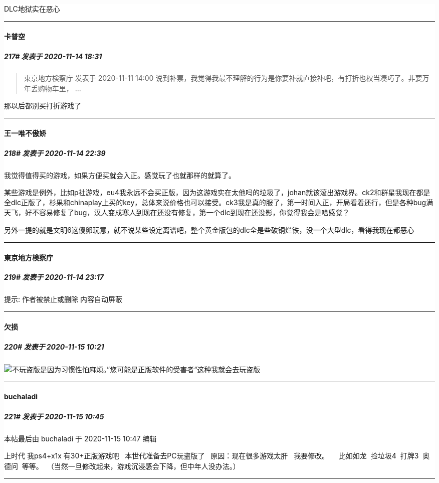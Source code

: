 
DLC地狱实在恶心


-----

####  卡普空  
##### 217#       发表于 2020-11-14 18:31


<blockquote>東京地方検察庁 发表于 2020-11-11 14:00
说到补票，我觉得我最不理解的行为是你要补就直接补吧，有打折也权当凑巧了。非要万年丢购物车里， ...</blockquote>
那以后都别买打折游戏了


-----

####  王一唯不傲娇  
##### 218#       发表于 2020-11-14 22:39


我觉得值得买的游戏，如果方便买就会入正。感觉玩了也就那样的就算了。

某些游戏是例外，比如p社游戏，eu4我永远不会买正版，因为这游戏实在太他吗的垃圾了，johan就该滚出游戏界。ck2和群星我现在都是全dlc正版了，杉果和chinaplay上买的key，总体来说价格也可以接受。ck3我是真的服了，第一时间入正，开局看着还行，但是各种bug满天飞，好不容易修复了bug，汉人变成寒人到现在还没有修复，第一个dlc到现在还没影，你觉得我会是啥感觉？

另外一提的就是文明6这傻卵玩意，就不说某些设定离谱吧，整个黄金版包的dlc全是些破铜烂铁，没一个大型dlc，看得我现在都恶心


-----

####  東京地方検察庁  
##### 219#       发表于 2020-11-14 23:17

提示: 作者被禁止或删除 内容自动屏蔽


-----

####  欠损  
##### 220#       发表于 2020-11-15 10:21


<img src="https://static.saraba1st.com/image/smiley/face2017/020.png" referrerpolicy="no-referrer">不玩盗版是因为习惯性怕麻烦。”您可能是正版软件的受害者“这种我就会去玩盗版


-----

####  buchaladi  
##### 221#       发表于 2020-11-15 10:45


 本帖最后由 buchaladi 于 2020-11-15 10:47 编辑 

上时代 我ps4+x1x 有30+正版游戏吧   本世代准备去PC玩盗版了   原因：现在很多游戏太肝   我要修改。     比如如龙  捡垃圾4  打牌3  奥德问  等等。  （当然一旦修改起来，游戏沉浸感会下降，但中年人没办法。）


-----
